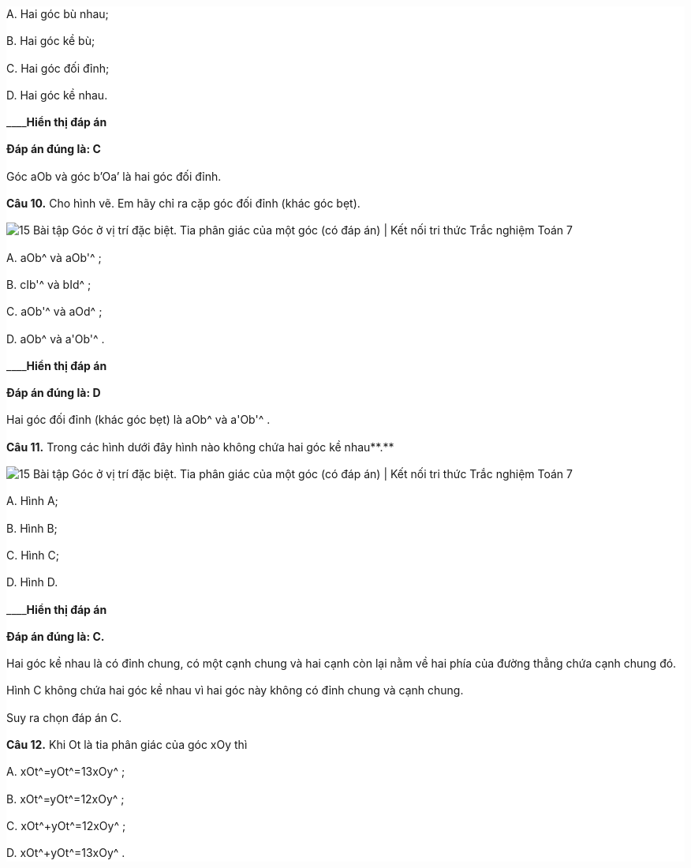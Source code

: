 A. Hai góc bù nhau; 

B. Hai góc kề bù; 

C. Hai góc đối đỉnh; 

D. Hai góc kề nhau.

____**Hiển thị đáp án**

**Đáp án đúng là: C**

Góc aOb và góc b’Oa’ là hai góc đối đỉnh.

**Câu 10.** Cho hình vẽ. Em hãy chỉ ra cặp góc đối đỉnh (khác góc bẹt).

![15 Bài tập Góc ở vị trí đặc biệt. Tia phân giác của một góc \(có đáp án\) | Kết nối tri thức Trắc nghiệm Toán 7](https://vietjack.com/toan-7-kn/images/trac-nghiem-bai-8-goc-o-vi-tri-dac-biet-tia-phan-giac-cua-mot-goc-151500.PNG)

A. aOb^ và aOb'^ ; 

B. cIb'^ và bId^ ; 

C. aOb'^ và aOd^ ; 

D. aOb^ và a'Ob'^ . 

____**Hiển thị đáp án**

**Đáp án đúng là: D**

Hai góc đối đỉnh (khác góc bẹt) là aOb^ và a'Ob'^ .

**Câu 11.** Trong các hình dưới đây hình nào không chứa hai góc kề nhau**.**

![15 Bài tập Góc ở vị trí đặc biệt. Tia phân giác của một góc \(có đáp án\) | Kết nối tri thức Trắc nghiệm Toán 7](https://vietjack.com/toan-7-kn/images/trac-nghiem-bai-8-goc-o-vi-tri-dac-biet-tia-phan-giac-cua-mot-goc-151501.PNG)

A. Hình A; 

B. Hình B; 

C. Hình C; 

D. Hình D.

____**Hiển thị đáp án**

**Đáp án đúng là: C.**

Hai góc kề nhau là có đỉnh chung, có một cạnh chung và hai cạnh còn lại nằm về hai phía của đường thẳng chứa cạnh chung đó.

Hình C không chứa hai góc kề nhau vì hai góc này không có đỉnh chung và cạnh chung.

Suy ra chọn đáp án C. 

**Câu 12.** Khi Ot là tia phân giác của góc xOy thì 

A. xOt^=yOt^=13xOy^ ; 

B. xOt^=yOt^=12xOy^ ; 

C. xOt^+yOt^=12xOy^ ; 

D. xOt^+yOt^=13xOy^ .
